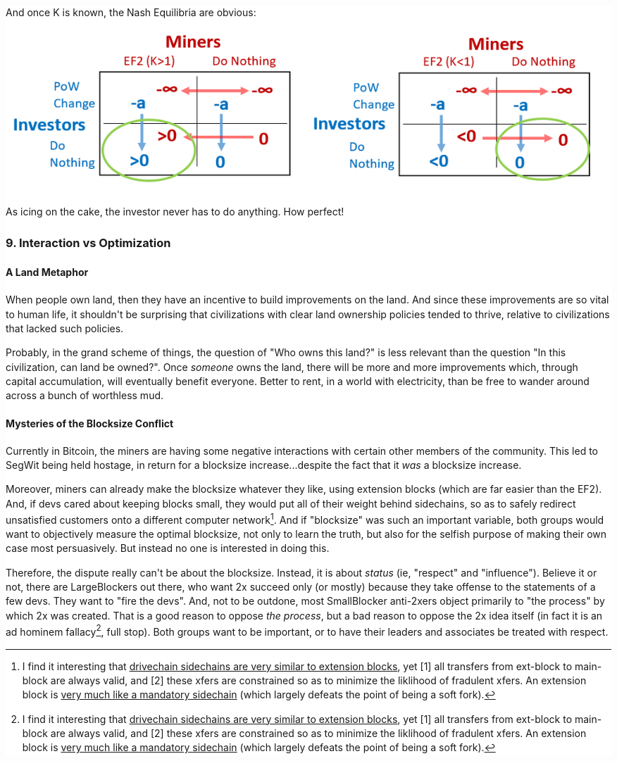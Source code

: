 And once K is known, the Nash Equilibria are obvious:

![images](/images/investors-doing-nothing.png)

As icing on the cake, the investor never has to do anything. How perfect!



### 9. Interaction vs Optimization

#### A Land Metaphor

When people own land, then they have an incentive to build improvements on the land. And since these improvements are so vital to human life, it shouldn't be surprising that civilizations with clear land ownership policies tended to thrive, relative to civilizations that lacked such policies.

Probably, in the grand scheme of things, the question of "Who owns this land?" is less relevant than the question "In this civilization, can land be owned?". Once *someone* owns the land, there will be more and more improvements which, through capital accumulation, will eventually benefit everyone. Better to rent, in a world with electricity, than be free to wander around across a bunch of worthless mud.


#### Mysteries of the Blocksize Conflict

Currently in Bitcoin, the miners are having some negative interactions with certain other members of the community. This led to SegWit being held hostage, in return for a blocksize increase...despite the fact that it *was* a blocksize increase.

Moreover, miners can already make the blocksize whatever they like, using extension blocks (which are far easier than the EF2). And, if devs cared about keeping blocks small, they would put all of their weight behind sidechains, so as to safely redirect unsatisfied customers onto a different computer network[^n]. And if "blocksize" was such an important variable, both groups would want to objectively measure the optimal blocksize, not only to learn the truth, but also for the selfish purpose of making their own case most persuasively. But instead no one is interested in doing this.

[^n]: I find it interesting that [drivechain sidechains are very similar to extension blocks](http://www.drivechain.info/faq/#ext-blocks), yet [1] all transfers from ext-block to main-block are always valid, and [2] these xfers are constrained so as to minimize the liklihood of fradulent xfers. An extension block is [very much like a mandatory sidechain](/blog/forks-and-splits#evil-fork-vs-extension-block) (which largely defeats the point of being a soft fork).

Therefore, the dispute really can't be about the blocksize. Instead, it is about *status* (ie, "respect" and "influence"). Believe it or not, there are LargeBlockers out there, who want 2x succeed only (or mostly) because they take offense to the statements of a few devs. They want to "fire the devs". And, not to be outdone, most SmallBlocker anti-2xers object primarily to "the process" by which 2x was created. That is a good reason to oppose *the process*, but a bad reason to oppose the 2x idea itself (in fact it is an ad hominem fallacy[^n], full stop). Both groups want to be important, or to have their leaders and associates be treated with respect.


[^n]: Or instead, for network synchronization reasons, the "next block that is at least X minutes after the network time of the Strike-Team block's network time", or "with a lag time of two blocks", or some other variant.
[^n]: Of course, "Bitcoin" is a digital *commodity*, and it does not have "governance" (just as Wheat, Gold, and Hydrogen do not have "governance"). Each individual Bitcoin protocol (for example, the protocol corresponding to Core 0.14.2), is governed by "consensus", which is to say, mandatory 100% agreement. The Github project that we know as "Bitcoin Core" is a Wladimir dictatorship. A soft fork will guarantee that all software projects are tracking the same commodity -- ie, that the "Bitcoin" of Bitcoin Core 0.14.2 is the same digital commodity as the "Bitcoin" of 0.8.1. 
[^n]: Note that the current process of "trusting the experts" is not a good one, because if anyone starts trusting a bad expert, the system's efficiency plummets. And how do you tell the good experts from the bad, unless you are an expert yourself? Thus it becomes circular logic; useless.
[^n]:  In other words, while I lean towards 1x/Core, I have an open mind. The 1x/Core philosophy is mostly dev-worship, but the devs make a lot of Type-I errors (violently rejecting some good ideas, and then quietly later adding them); we really don't know, by definition, what would happen if a more welcoming door were opened to more devs. The 2x philosophy seems mostly uninformed and hapless, but *I am totally protected from their mistakes*, first by my node and second by the market. So, its possible that there would be faster progress if we [cranked the volatility to sky](https://money.stackexchange.com/questions/27644/why-call-option-price-increases-with-higher-volatility), and just tried more stuff. So while I side with Core/1x, I don't pretend to know everything.
[^n]: It doesn't matter if a good idea was created by Greg Maxwell, Roger Ver, Jamie Dimon or a computer that periodically generates ideas of random quality. A good idea is just a good idea. (Same for a bad idea.)
[^n]: Bitcoin shouldn't care what anyone says on social media, nor should it care about who was around to hear, or who agrees. All of these "meetings" and "agreements" and "conferences" and "tweets" are nonsense at best, and an attack-vector at worst. Decentralists should work toward their irrelevance. The transparent, scientific (criticism-friendly) measurement of K is the only important thing.